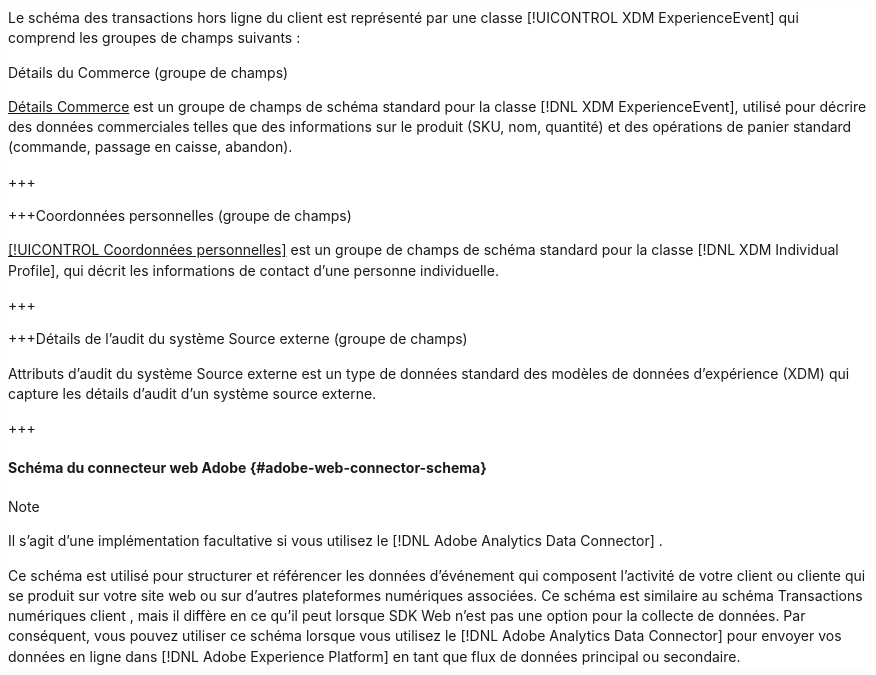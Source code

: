 Le schéma des transactions hors ligne du client est représenté par une classe [!UICONTROL XDM ExperienceEvent] qui comprend les groupes de champs suivants :

Détails du Commerce (groupe de champs)

[Détails Commerce](/help/xdm/field-groups/event/commerce-details.md) est un groupe de champs de schéma standard pour la classe [!DNL XDM ExperienceEvent], utilisé pour décrire des données commerciales telles que des informations sur le produit (SKU, nom, quantité) et des opérations de panier standard (commande, passage en caisse, abandon).

+++

+++Coordonnées personnelles (groupe de champs)

[[!UICONTROL Coordonnées personnelles]](/help/xdm/field-groups/profile/personal-contact-details.md) est un groupe de champs de schéma standard pour la classe [!DNL XDM Individual Profile], qui décrit les informations de contact d’une personne individuelle.

+++

+++Détails de l’audit du système Source externe (groupe de champs)

Attributs d’audit du système Source externe est un type de données standard des modèles de données d’expérience (XDM) qui capture les détails d’audit d’un système source externe.

+++

#### Schéma du connecteur web Adobe {#adobe-web-connector-schema}

>[!NOTE]
>
>Il s’agit d’une implémentation facultative si vous utilisez le [!DNL Adobe Analytics Data Connector] .

Ce schéma est utilisé pour structurer et référencer les données d’événement qui composent l’activité de votre client ou cliente qui se produit sur votre site web ou sur d’autres plateformes numériques associées. Ce schéma est similaire au schéma Transactions numériques client , mais il diffère en ce qu’il peut lorsque SDK Web n’est pas une option pour la collecte de données. Par conséquent, vous pouvez utiliser ce schéma lorsque vous utilisez le [!DNL Adobe Analytics Data Connector] pour envoyer vos données en ligne dans [!DNL Adobe Experience Platform] en tant que flux de données principal ou secondaire.
